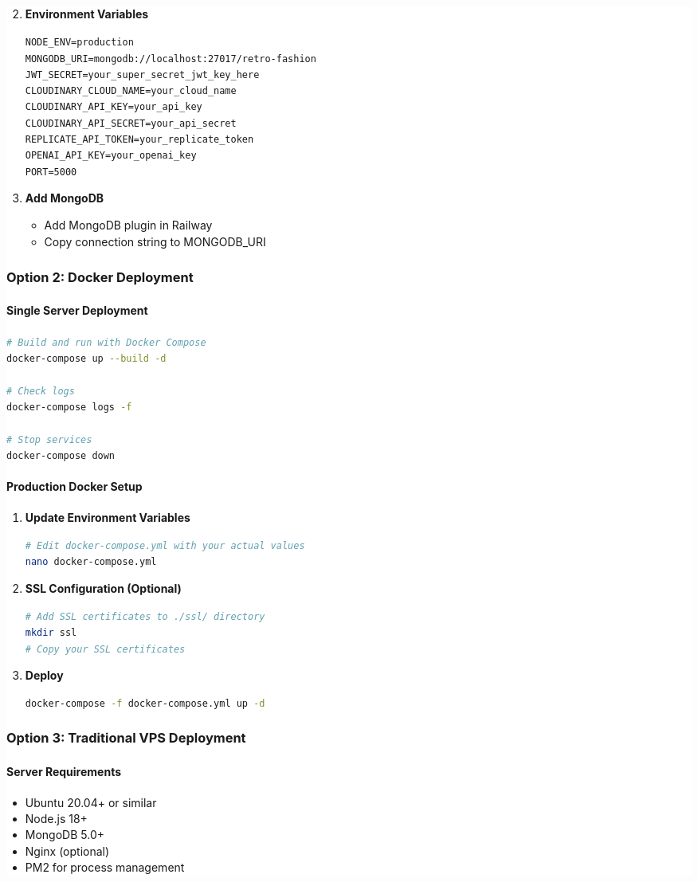 2. **Environment Variables**
   ```
   NODE_ENV=production
   MONGODB_URI=mongodb://localhost:27017/retro-fashion
   JWT_SECRET=your_super_secret_jwt_key_here
   CLOUDINARY_CLOUD_NAME=your_cloud_name
   CLOUDINARY_API_KEY=your_api_key
   CLOUDINARY_API_SECRET=your_api_secret
   REPLICATE_API_TOKEN=your_replicate_token
   OPENAI_API_KEY=your_openai_key
   PORT=5000
   ```

3. **Add MongoDB**
   - Add MongoDB plugin in Railway
   - Copy connection string to MONGODB_URI

### Option 2: Docker Deployment

#### Single Server Deployment
```bash
# Build and run with Docker Compose
docker-compose up --build -d

# Check logs
docker-compose logs -f

# Stop services
docker-compose down
```

#### Production Docker Setup
1. **Update Environment Variables**
   ```bash
   # Edit docker-compose.yml with your actual values
   nano docker-compose.yml
   ```

2. **SSL Configuration (Optional)**
   ```bash
   # Add SSL certificates to ./ssl/ directory
   mkdir ssl
   # Copy your SSL certificates
   ```

3. **Deploy**
   ```bash
   docker-compose -f docker-compose.yml up -d
   ```

### Option 3: Traditional VPS Deployment

#### Server Requirements
- Ubuntu 20.04+ or similar
- Node.js 18+
- MongoDB 5.0+
- Nginx (optional)
- PM2 for process management

